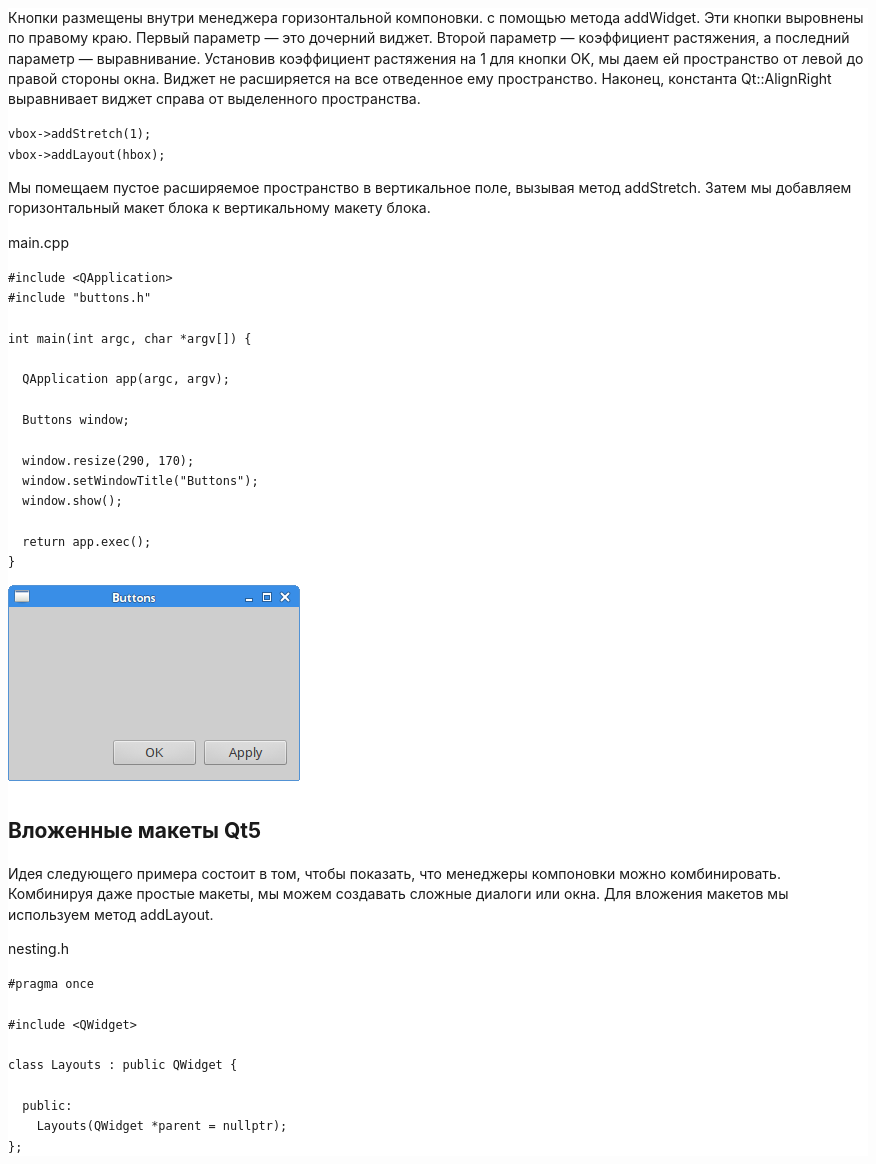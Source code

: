 Кнопки размещены внутри менеджера горизонтальной компоновки. с помощью метода addWidget. Эти кнопки выровнены по правому краю. Первый параметр — это дочерний виджет. Второй параметр — коэффициент растяжения, а последний параметр — выравнивание. Установив коэффициент растяжения на 1 для кнопки OK, мы даем ей пространство от левой до правой стороны окна. Виджет не расширяется на все отведенное ему пространство. Наконец, константа Qt::AlignRight выравнивает виджет справа от выделенного пространства.
```
vbox->addStretch(1);
vbox->addLayout(hbox);
```
Мы помещаем пустое расширяемое пространство в вертикальное поле, вызывая метод addStretch. Затем мы добавляем горизонтальный макет блока к вертикальному макету блока.

main.cpp
```
#include <QApplication>
#include "buttons.h"

int main(int argc, char *argv[]) {

  QApplication app(argc, argv);

  Buttons window;

  window.resize(290, 170);
  window.setWindowTitle("Buttons");
  window.show();

  return app.exec();
}
```
![pic 3](buttons.png)

## Вложенные макеты Qt5

Идея следующего примера состоит в том, чтобы показать, что менеджеры компоновки можно комбинировать. Комбинируя даже простые макеты, мы можем создавать сложные диалоги или окна. Для вложения макетов мы используем метод addLayout.

nesting.h
```
#pragma once

#include <QWidget>

class Layouts : public QWidget {

  public:
    Layouts(QWidget *parent = nullptr);
};
```
